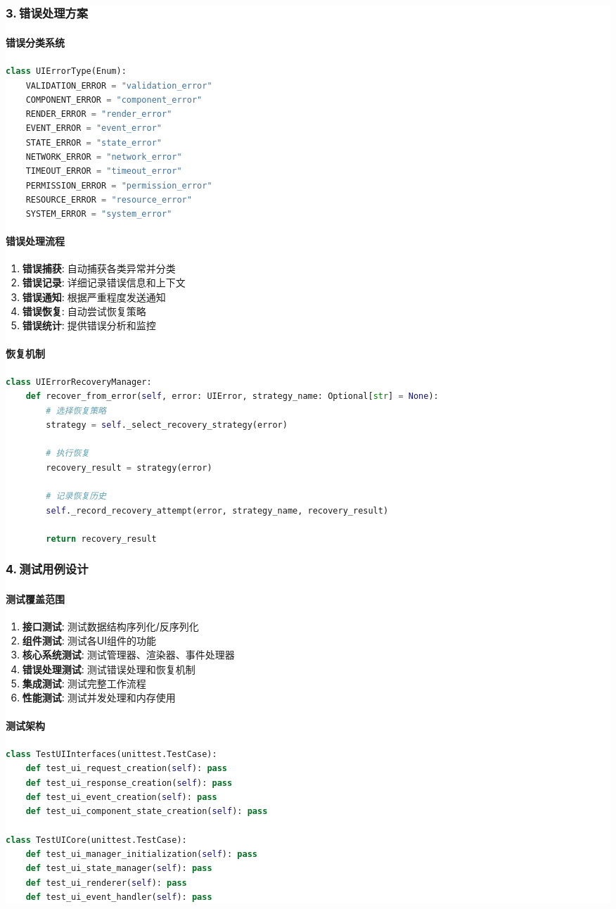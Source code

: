 ### 3. 错误处理方案

#### 错误分类系统
```python
class UIErrorType(Enum):
    VALIDATION_ERROR = "validation_error"
    COMPONENT_ERROR = "component_error"
    RENDER_ERROR = "render_error"
    EVENT_ERROR = "event_error"
    STATE_ERROR = "state_error"
    NETWORK_ERROR = "network_error"
    TIMEOUT_ERROR = "timeout_error"
    PERMISSION_ERROR = "permission_error"
    RESOURCE_ERROR = "resource_error"
    SYSTEM_ERROR = "system_error"
```

#### 错误处理流程
1. **错误捕获**: 自动捕获各类异常并分类
2. **错误记录**: 详细记录错误信息和上下文
3. **错误通知**: 根据严重程度发送通知
4. **错误恢复**: 自动尝试恢复策略
5. **错误统计**: 提供错误分析和监控

#### 恢复机制
```python
class UIErrorRecoveryManager:
    def recover_from_error(self, error: UIError, strategy_name: Optional[str] = None):
        # 选择恢复策略
        strategy = self._select_recovery_strategy(error)
        
        # 执行恢复
        recovery_result = strategy(error)
        
        # 记录恢复历史
        self._record_recovery_attempt(error, strategy_name, recovery_result)
        
        return recovery_result
```

### 4. 测试用例设计

#### 测试覆盖范围
1. **接口测试**: 测试数据结构序列化/反序列化
2. **组件测试**: 测试各UI组件的功能
3. **核心系统测试**: 测试管理器、渲染器、事件处理器
4. **错误处理测试**: 测试错误处理和恢复机制
5. **集成测试**: 测试完整工作流程
6. **性能测试**: 测试并发处理和内存使用

#### 测试架构
```python
class TestUIInterfaces(unittest.TestCase):
    def test_ui_request_creation(self): pass
    def test_ui_response_creation(self): pass
    def test_ui_event_creation(self): pass
    def test_ui_component_state_creation(self): pass

class TestUICore(unittest.TestCase):
    def test_ui_manager_initialization(self): pass
    def test_ui_state_manager(self): pass
    def test_ui_renderer(self): pass
    def test_ui_event_handler(self): pass

```